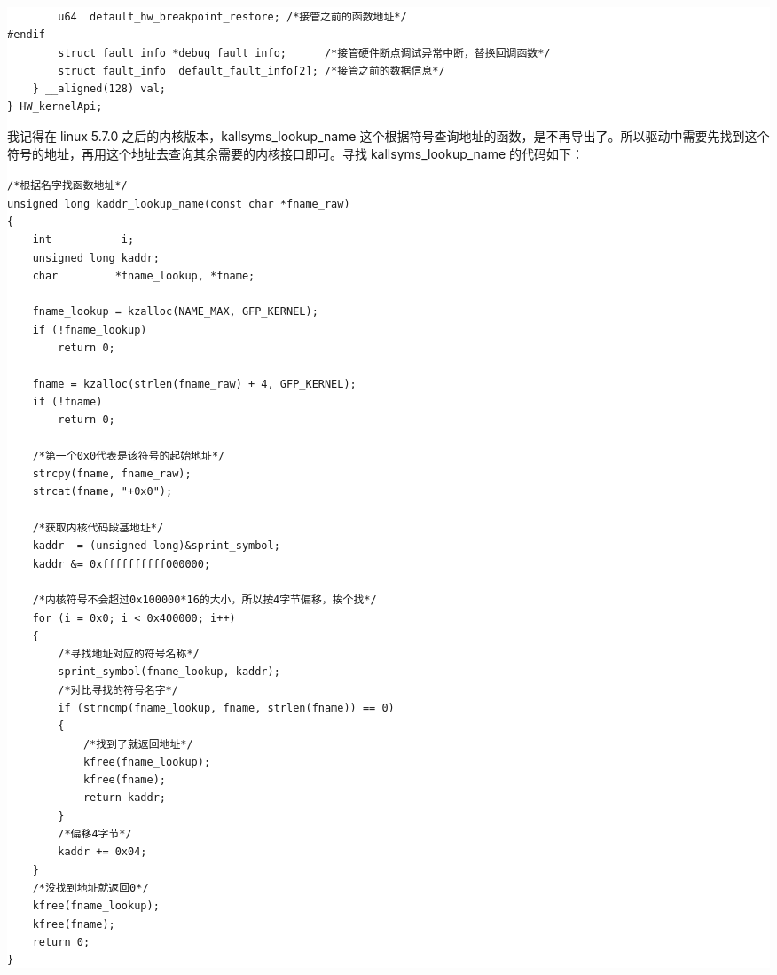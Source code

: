 ```
        u64  default_hw_breakpoint_restore; /*接管之前的函数地址*/
#endif
        struct fault_info *debug_fault_info;      /*接管硬件断点调试异常中断，替换回调函数*/
        struct fault_info  default_fault_info[2]; /*接管之前的数据信息*/
    } __aligned(128) val;
} HW_kernelApi;

```

我记得在 linux 5.7.0 之后的内核版本，kallsyms_lookup_name 这个根据符号查询地址的函数，是不再导出了。所以驱动中需要先找到这个符号的地址，再用这个地址去查询其余需要的内核接口即可。寻找 kallsyms_lookup_name 的代码如下：

```
/*根据名字找函数地址*/
unsigned long kaddr_lookup_name(const char *fname_raw)
{
    int           i;
    unsigned long kaddr;
    char         *fname_lookup, *fname;

    fname_lookup = kzalloc(NAME_MAX, GFP_KERNEL);
    if (!fname_lookup)
        return 0;

    fname = kzalloc(strlen(fname_raw) + 4, GFP_KERNEL);
    if (!fname)
        return 0;

    /*第一个0x0代表是该符号的起始地址*/
    strcpy(fname, fname_raw);
    strcat(fname, "+0x0");

    /*获取内核代码段基地址*/
    kaddr  = (unsigned long)&sprint_symbol;
    kaddr &= 0xffffffffff000000;

    /*内核符号不会超过0x100000*16的大小，所以按4字节偏移，挨个找*/
    for (i = 0x0; i < 0x400000; i++)
    {
        /*寻找地址对应的符号名称*/
        sprint_symbol(fname_lookup, kaddr);
        /*对比寻找的符号名字*/
        if (strncmp(fname_lookup, fname, strlen(fname)) == 0)
        {
            /*找到了就返回地址*/
            kfree(fname_lookup);
            kfree(fname);
            return kaddr;
        }
        /*偏移4字节*/
        kaddr += 0x04;
    }
    /*没找到地址就返回0*/
    kfree(fname_lookup);
    kfree(fname);
    return 0;
}

```

